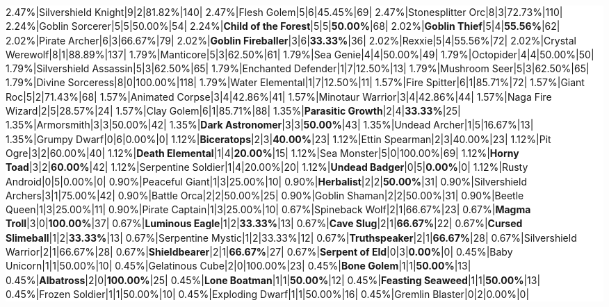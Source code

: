 2.47%|Silvershield Knight|9|2|81.82%|140|
2.47%|Flesh Golem|5|6|45.45%|69|
2.47%|Stonesplitter Orc|8|3|72.73%|110|
2.24%|Goblin Sorcerer|5|5|50.00%|54|
2.24%|**Child of the Forest**|5|5|**50.00%**|68|
2.02%|**Goblin Thief**|5|4|**55.56%**|62|
2.02%|Pirate Archer|6|3|66.67%|79|
2.02%|**Goblin Fireballer**|3|6|**33.33%**|36|
2.02%|Rexxie|5|4|55.56%|72|
2.02%|Crystal Werewolf|8|1|88.89%|137|
1.79%|Manticore|5|3|62.50%|61|
1.79%|Sea Genie|4|4|50.00%|49|
1.79%|Octopider|4|4|50.00%|50|
1.79%|Silvershield Assassin|5|3|62.50%|65|
1.79%|Enchanted Defender|1|7|12.50%|13|
1.79%|Mushroom Seer|5|3|62.50%|65|
1.79%|Divine Sorceress|8|0|100.00%|118|
1.79%|Water Elemental|1|7|12.50%|11|
1.57%|Fire Spitter|6|1|85.71%|72|
1.57%|Giant Roc|5|2|71.43%|68|
1.57%|Animated Corpse|3|4|42.86%|41|
1.57%|Minotaur Warrior|3|4|42.86%|44|
1.57%|Naga Fire Wizard|2|5|28.57%|24|
1.57%|Clay Golem|6|1|85.71%|88|
1.35%|**Parasitic Growth**|2|4|**33.33%**|25|
1.35%|Armorsmith|3|3|50.00%|42|
1.35%|**Dark Astronomer**|3|3|**50.00%**|43|
1.35%|Undead Archer|1|5|16.67%|13|
1.35%|Grumpy Dwarf|0|6|0.00%|0|
1.12%|**Biceratops**|2|3|**40.00%**|23|
1.12%|Ettin Spearman|2|3|40.00%|23|
1.12%|Pit Ogre|3|2|60.00%|40|
1.12%|**Death Elemental**|1|4|**20.00%**|15|
1.12%|Sea Monster|5|0|100.00%|69|
1.12%|**Horny Toad**|3|2|**60.00%**|42|
1.12%|Serpentine Soldier|1|4|20.00%|20|
1.12%|**Undead Badger**|0|5|**0.00%**|0|
1.12%|Rusty Android|0|5|0.00%|0|
0.90%|Peaceful Giant|1|3|25.00%|10|
0.90%|**Herbalist**|2|2|**50.00%**|31|
0.90%|Silvershield Archers|3|1|75.00%|42|
0.90%|Battle Orca|2|2|50.00%|25|
0.90%|Goblin Shaman|2|2|50.00%|31|
0.90%|Beetle Queen|1|3|25.00%|11|
0.90%|Pirate Captain|1|3|25.00%|10|
0.67%|Spineback Wolf|2|1|66.67%|23|
0.67%|**Magma Troll**|3|0|**100.00%**|37|
0.67%|**Luminous Eagle**|1|2|**33.33%**|13|
0.67%|**Cave Slug**|2|1|**66.67%**|22|
0.67%|**Cursed Slimeball**|1|2|**33.33%**|13|
0.67%|Serpentine Mystic|1|2|33.33%|12|
0.67%|**Truthspeaker**|2|1|**66.67%**|28|
0.67%|Silvershield Warrior|2|1|66.67%|28|
0.67%|**Shieldbearer**|2|1|**66.67%**|27|
0.67%|**Serpent of Eld**|0|3|**0.00%**|0|
0.45%|Baby Unicorn|1|1|50.00%|10|
0.45%|Gelatinous Cube|2|0|100.00%|23|
0.45%|**Bone Golem**|1|1|**50.00%**|13|
0.45%|**Albatross**|2|0|**100.00%**|25|
0.45%|**Lone Boatman**|1|1|**50.00%**|12|
0.45%|**Feasting Seaweed**|1|1|**50.00%**|13|
0.45%|Frozen Soldier|1|1|50.00%|10|
0.45%|Exploding Dwarf|1|1|50.00%|16|
0.45%|Gremlin Blaster|0|2|0.00%|0|